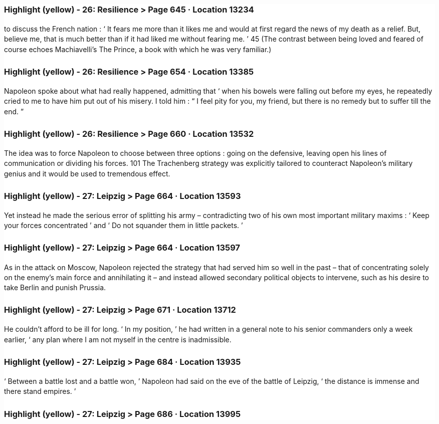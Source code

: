 ### Highlight (yellow) - 26: Resilience > Page 645 · Location 13234

to discuss the French nation : ‘ It fears me more than it likes me and would at first regard the news of my death as a relief. But, believe me, that is much better than if it had liked me without fearing me. ’ 45 (The contrast between being loved and feared of course echoes Machiavelli’s The Prince, a book with which he was very familiar.)

### Highlight (yellow) - 26: Resilience > Page 654 · Location 13385

Napoleon spoke about what had really happened, admitting that ‘ when his bowels were falling out before my eyes, he repeatedly cried to me to have him put out of his misery. I told him : “ I feel pity for you, my friend, but there is no remedy but to suffer till the end. ”

### Highlight (yellow) - 26: Resilience > Page 660 · Location 13532

The idea was to force Napoleon to choose between three options : going on the defensive, leaving open his lines of communication or dividing his forces. 101 The Trachenberg strategy was explicitly tailored to counteract Napoleon’s military genius and it would be used to tremendous effect.

### Highlight (yellow) - 27: Leipzig > Page 664 · Location 13593

Yet instead he made the serious error of splitting his army – contradicting two of his own most important military maxims : ‘ Keep your forces concentrated ’ and ‘ Do not squander them in little packets. ’

### Highlight (yellow) - 27: Leipzig > Page 664 · Location 13597

As in the attack on Moscow, Napoleon rejected the strategy that had served him so well in the past – that of concentrating solely on the enemy’s main force and annihilating it – and instead allowed secondary political objects to intervene, such as his desire to take Berlin and punish Prussia.

### Highlight (yellow) - 27: Leipzig > Page 671 · Location 13712

He couldn’t afford to be ill for long. ‘ In my position, ’ he had written in a general note to his senior commanders only a week earlier, ‘ any plan where I am not myself in the centre is inadmissible.

### Highlight (yellow) - 27: Leipzig > Page 684 · Location 13935

‘ Between a battle lost and a battle won, ’ Napoleon had said on the eve of the battle of Leipzig, ‘ the distance is immense and there stand empires. ’

### Highlight (yellow) - 27: Leipzig > Page 686 · Location 13995
